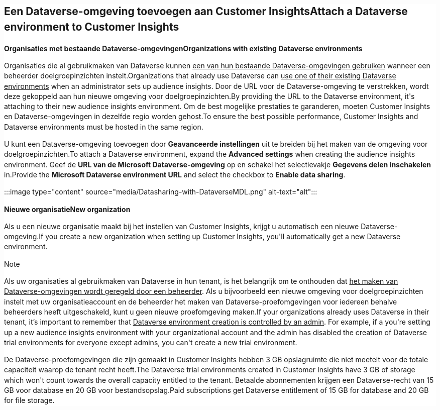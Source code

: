 ## <a name="attach-a-dataverse-environment-to-customer-insights"></a><span data-ttu-id="0fad5-110">Een Dataverse-omgeving toevoegen aan Customer Insights</span><span class="sxs-lookup"><span data-stu-id="0fad5-110">Attach a Dataverse environment to Customer Insights</span></span>

<span data-ttu-id="0fad5-111">**Organisaties met bestaande Dataverse-omgevingen**</span><span class="sxs-lookup"><span data-stu-id="0fad5-111">**Organizations with existing Dataverse environments**</span></span>

<span data-ttu-id="0fad5-112">Organisaties die al gebruikmaken van Dataverse kunnen [een van hun bestaande Dataverse-omgevingen gebruiken](manage-environments.md#create-an-environment-in-an-existing-organization) wanneer een beheerder doelgroepinzichten instelt.</span><span class="sxs-lookup"><span data-stu-id="0fad5-112">Organizations that already use Dataverse can [use one of their existing Dataverse environments](manage-environments.md#create-an-environment-in-an-existing-organization) when an administrator sets up audience insights.</span></span> <span data-ttu-id="0fad5-113">Door de URL voor de Dataverse-omgeving te verstrekken, wordt deze gekoppeld aan hun nieuwe omgeving voor doelgroepinzichten.</span><span class="sxs-lookup"><span data-stu-id="0fad5-113">By providing the URL to the Dataverse environment, it's attaching to their new audience insights environment.</span></span> <span data-ttu-id="0fad5-114">Om de best mogelijke prestaties te garanderen, moeten Customer Insights en Dataverse-omgevingen in dezelfde regio worden gehost.</span><span class="sxs-lookup"><span data-stu-id="0fad5-114">To ensure the best possible performance, Customer Insights and Dataverse environments must be hosted in the same region.</span></span>

<span data-ttu-id="0fad5-115">U kunt een Dataverse-omgeving toevoegen door **Geavanceerde instellingen** uit te breiden bij het maken van de omgeving voor doelgroepinzichten.</span><span class="sxs-lookup"><span data-stu-id="0fad5-115">To attach a Dataverse environment, expand the **Advanced settings** when creating the audience insights environment.</span></span> <span data-ttu-id="0fad5-116">Geef de **URL van de Microsoft Dataverse-omgeving** op en schakel het selectievakje **Gegevens delen inschakelen** in.</span><span class="sxs-lookup"><span data-stu-id="0fad5-116">Provide the **Microsoft Dataverse environment URL** and select the checkbox to **Enable data sharing**.</span></span>

:::image type="content" source="media/Datasharing-with-DataverseMDL.png" alt-text="alt":::

<span data-ttu-id="0fad5-118">**Nieuwe organisatie**</span><span class="sxs-lookup"><span data-stu-id="0fad5-118">**New organization**</span></span>

<span data-ttu-id="0fad5-119">Als u een nieuwe organisatie maakt bij het instellen van Customer Insights, krijgt u automatisch een nieuwe Dataverse-omgeving.</span><span class="sxs-lookup"><span data-stu-id="0fad5-119">If you create a new organization when setting up Customer Insights, you'll automatically get a new Dataverse environment.</span></span>

> [!NOTE]
> <span data-ttu-id="0fad5-120">Als uw organisaties al gebruikmaken van Dataverse in hun tenant, is het belangrijk om te onthouden dat [het maken van Dataverse-omgevingen wordt geregeld door een beheerder](/power-platform/admin/control-environment-creation.md). Als u bijvoorbeeld een nieuwe omgeving voor doelgroepinzichten instelt met uw organisatieaccount en de beheerder het maken van Dataverse-proefomgevingen voor iedereen behalve beheerders heeft uitgeschakeld, kunt u geen nieuwe proefomgeving maken.</span><span class="sxs-lookup"><span data-stu-id="0fad5-120">If your organizations already uses Dataverse in their tenant, it’s important to remember that [Dataverse environment creation is controlled by an admin](/power-platform/admin/control-environment-creation.md). For example, if a you're setting up a new audience insights environment with your organizational account and the admin has disabled the creation of Dataverse trial environments for everyone except admins, you can't create a new trial environment.</span></span>
> 
> <span data-ttu-id="0fad5-121">De Dataverse-proefomgevingen die zijn gemaakt in Customer Insights hebben 3 GB opslagruimte die niet meetelt voor de totale capaciteit waarop de tenant recht heeft.</span><span class="sxs-lookup"><span data-stu-id="0fad5-121">The Dataverse trial environments created in Customer Insights have 3 GB of storage which won't count towards the overall capacity entitled to the tenant.</span></span> <span data-ttu-id="0fad5-122">Betaalde abonnementen krijgen een Dataverse-recht van 15 GB voor database en 20 GB voor bestandsopslag.</span><span class="sxs-lookup"><span data-stu-id="0fad5-122">Paid subscriptions get Dataverse entitlement of 15 GB for database and 20 GB for file storage.</span></span>
